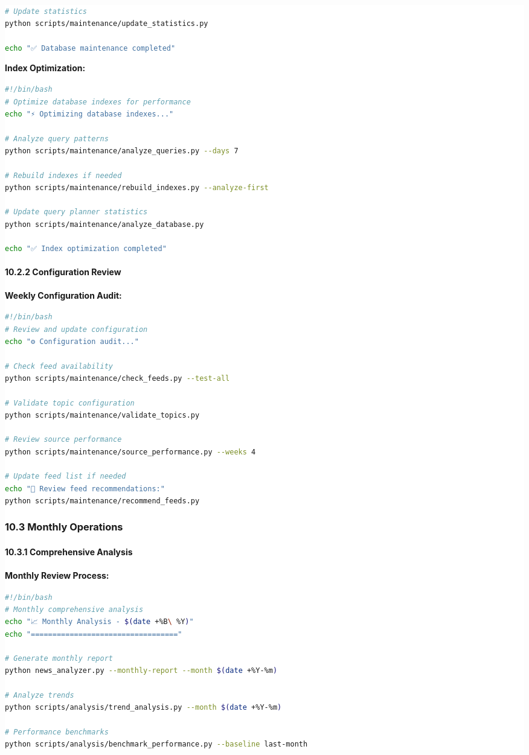 ```bash
# Update statistics
python scripts/maintenance/update_statistics.py

echo "✅ Database maintenance completed"
```

**Index Optimization:**
```bash
#!/bin/bash
# Optimize database indexes for performance
echo "⚡ Optimizing database indexes..."

# Analyze query patterns
python scripts/maintenance/analyze_queries.py --days 7

# Rebuild indexes if needed
python scripts/maintenance/rebuild_indexes.py --analyze-first

# Update query planner statistics
python scripts/maintenance/analyze_database.py

echo "✅ Index optimization completed"
```

#### 10.2.2 Configuration Review

**Weekly Configuration Audit:**
```bash
#!/bin/bash
# Review and update configuration
echo "⚙️ Configuration audit..."

# Check feed availability
python scripts/maintenance/check_feeds.py --test-all

# Validate topic configuration
python scripts/maintenance/validate_topics.py

# Review source performance
python scripts/maintenance/source_performance.py --weeks 4

# Update feed list if needed
echo "📝 Review feed recommendations:"
python scripts/maintenance/recommend_feeds.py
```

### 10.3 Monthly Operations

#### 10.3.1 Comprehensive Analysis

**Monthly Review Process:**
```bash
#!/bin/bash
# Monthly comprehensive analysis
echo "📈 Monthly Analysis - $(date +%B\ %Y)"
echo "=================================="

# Generate monthly report
python news_analyzer.py --monthly-report --month $(date +%Y-%m)

# Analyze trends
python scripts/analysis/trend_analysis.py --month $(date +%Y-%m)

# Performance benchmarks
python scripts/analysis/benchmark_performance.py --baseline last-month
```